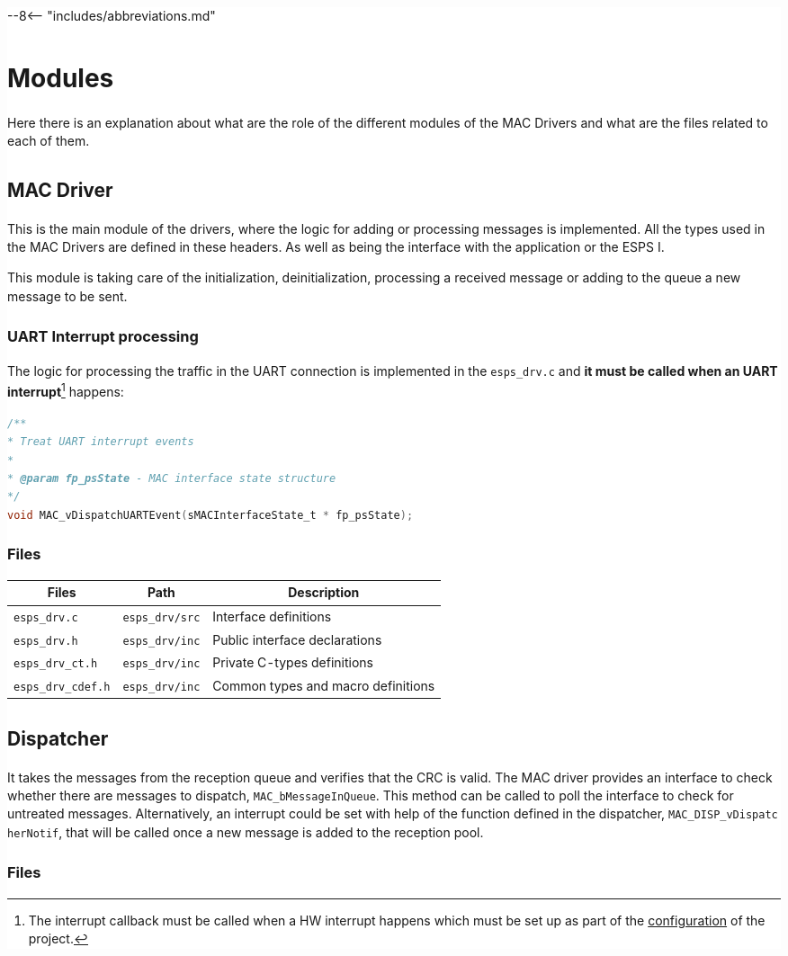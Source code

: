 --8<-- "includes/abbreviations.md"

# Modules

Here there is an explanation about what are the role of the different modules of the MAC Drivers and what are the files related to each of them.

## MAC Driver

This is the main module of the drivers, where the logic for adding or processing messages is implemented. All the types used in the MAC Drivers are defined in these headers. As well as being the interface with the application or the ESPS I.

This module is taking care of the initialization, deinitialization, processing a received message or adding to the queue a new message to be sent.

### UART Interrupt processing

The logic for processing the traffic in the UART connection is implemented in the `esps_drv.c` and **it must be called when an UART interrupt**[^1] happens:

[^1]: The interrupt callback must be called when a HW interrupt happens which must be set up as part of the [configuration](../guide/int_configuration.md#hardware-interrupts) of the project.

```c
/**
* Treat UART interrupt events
*
* @param fp_psState - MAC interface state structure
*/
void MAC_vDispatchUARTEvent(sMACInterfaceState_t * fp_psState);
```

### Files

| Files             | Path           | Description |
|-------------------|----------------|-------------|
| `esps_drv.c`      | `esps_drv/src` | Interface definitions |
| `esps_drv.h`      | `esps_drv/inc` | Public interface declarations |
| `esps_drv_ct.h`   | `esps_drv/inc` | Private C-types definitions |
| `esps_drv_cdef.h` | `esps_drv/inc` | Common types and macro definitions |

## Dispatcher

It takes the messages from the reception queue and verifies that the CRC is valid. The MAC driver provides an interface to check whether there are messages to dispatch, `MAC_bMessageInQueue`. This method can be called to poll the interface to check for untreated messages. Alternatively, an interrupt could be set with help of the function defined in the dispatcher, `MAC_DISP_vDispatcherNotif`, that will be called once a new message is added to the reception pool.

### Files

